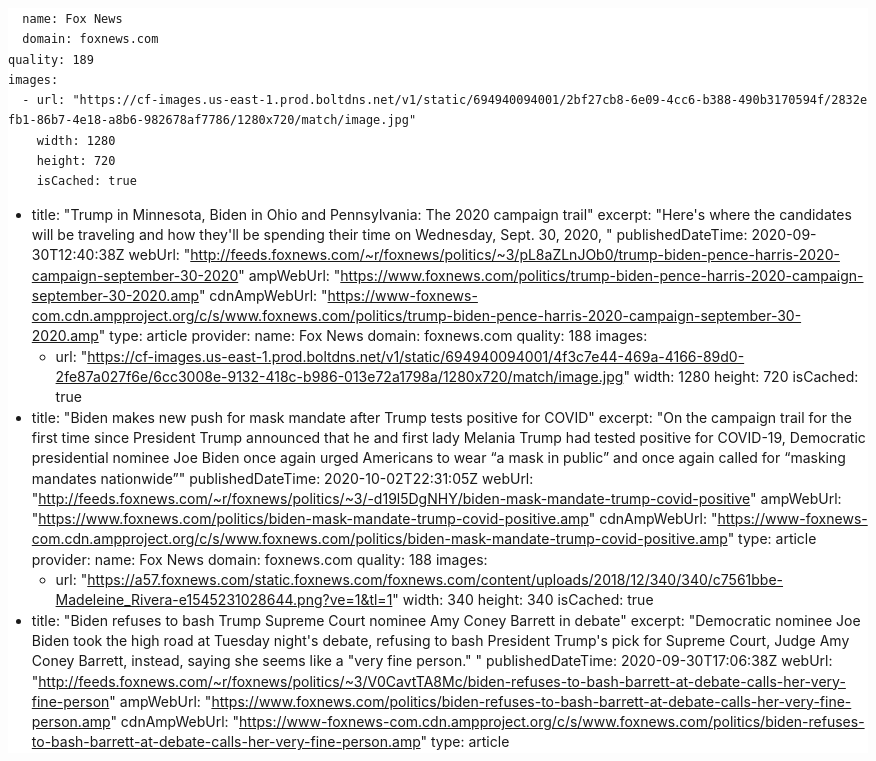       name: Fox News
      domain: foxnews.com
    quality: 189
    images:
      - url: "https://cf-images.us-east-1.prod.boltdns.net/v1/static/694940094001/2bf27cb8-6e09-4cc6-b388-490b3170594f/2832efb1-86b7-4e18-a8b6-982678af7786/1280x720/match/image.jpg"
        width: 1280
        height: 720
        isCached: true
  - title: "Trump in Minnesota, Biden in Ohio and Pennsylvania: The 2020 campaign trail"
    excerpt: "Here's where the candidates will be traveling­­ and how they'll be spending their time on Wednesday, Sept. 30, 2020, "
    publishedDateTime: 2020-09-30T12:40:38Z
    webUrl: "http://feeds.foxnews.com/~r/foxnews/politics/~3/pL8aZLnJOb0/trump-biden-pence-harris-2020-campaign-september-30-2020"
    ampWebUrl: "https://www.foxnews.com/politics/trump-biden-pence-harris-2020-campaign-september-30-2020.amp"
    cdnAmpWebUrl: "https://www-foxnews-com.cdn.ampproject.org/c/s/www.foxnews.com/politics/trump-biden-pence-harris-2020-campaign-september-30-2020.amp"
    type: article
    provider:
      name: Fox News
      domain: foxnews.com
    quality: 188
    images:
      - url: "https://cf-images.us-east-1.prod.boltdns.net/v1/static/694940094001/4f3c7e44-469a-4166-89d0-2fe87a027f6e/6cc3008e-9132-418c-b986-013e72a1798a/1280x720/match/image.jpg"
        width: 1280
        height: 720
        isCached: true
  - title: "Biden makes new push for mask mandate after Trump tests positive for COVID"
    excerpt: "On the campaign trail for the first time since President Trump announced that he and first lady Melania Trump had tested positive for COVID-19, Democratic presidential nominee Joe Biden once again urged Americans to wear “a mask in public” and once again called for “masking mandates nationwide”"
    publishedDateTime: 2020-10-02T22:31:05Z
    webUrl: "http://feeds.foxnews.com/~r/foxnews/politics/~3/-d19l5DgNHY/biden-mask-mandate-trump-covid-positive"
    ampWebUrl: "https://www.foxnews.com/politics/biden-mask-mandate-trump-covid-positive.amp"
    cdnAmpWebUrl: "https://www-foxnews-com.cdn.ampproject.org/c/s/www.foxnews.com/politics/biden-mask-mandate-trump-covid-positive.amp"
    type: article
    provider:
      name: Fox News
      domain: foxnews.com
    quality: 188
    images:
      - url: "https://a57.foxnews.com/static.foxnews.com/foxnews.com/content/uploads/2018/12/340/340/c7561bbe-Madeleine_Rivera-e1545231028644.png?ve=1&tl=1"
        width: 340
        height: 340
        isCached: true
  - title: "Biden refuses to bash Trump Supreme Court nominee Amy Coney Barrett in debate"
    excerpt: "Democratic nominee Joe Biden took the high road at Tuesday night's debate, refusing to bash President Trump's pick for Supreme Court, Judge Amy Coney Barrett, instead, saying she seems like a \"very fine person.\" "
    publishedDateTime: 2020-09-30T17:06:38Z
    webUrl: "http://feeds.foxnews.com/~r/foxnews/politics/~3/V0CavtTA8Mc/biden-refuses-to-bash-barrett-at-debate-calls-her-very-fine-person"
    ampWebUrl: "https://www.foxnews.com/politics/biden-refuses-to-bash-barrett-at-debate-calls-her-very-fine-person.amp"
    cdnAmpWebUrl: "https://www-foxnews-com.cdn.ampproject.org/c/s/www.foxnews.com/politics/biden-refuses-to-bash-barrett-at-debate-calls-her-very-fine-person.amp"
    type: article
